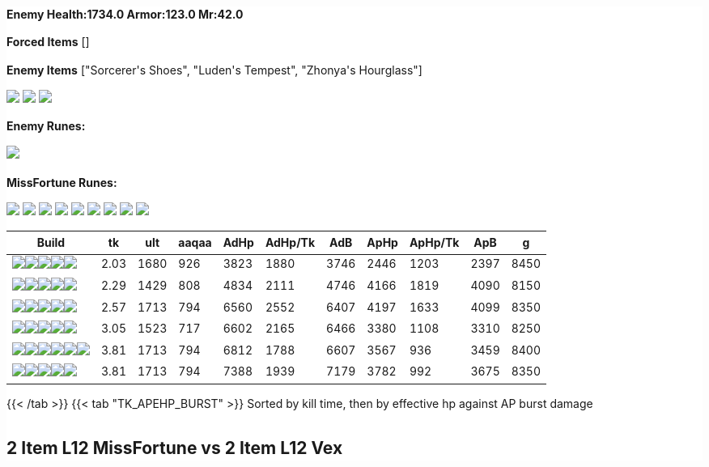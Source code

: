 **Enemy Health:1734.0 Armor:123.0 Mr:42.0**


**Forced Items** []








**Enemy Items** ["Sorcerer's Shoes", "Luden's Tempest", "Zhonya's Hourglass"]





![](/item/3020.png)
![](/item/6655.png)
![](/item/3157.png)



**Enemy Runes:**





![](/StatMods/StatModsArmorIcon.png)



**MissFortune Runes:**


![](/Styles/Precision/PressTheAttack/PressTheAttack.png)
![](/Styles/Precision/Overheal.png)
![](/Styles/Precision/LegendAlacrity/LegendAlacrity.png)
![](/Styles/Precision/CutDown/CutDown.png)
![](/Styles/Sorcery/AbsoluteFocus/AbsoluteFocus.png)
![](/Styles/Sorcery/GatheringStorm/GatheringStorm.png)
![](/StatMods/StatModsAttackSpeedIcon.png)
![](/StatMods/StatModsAdaptiveForceIcon.png)
![](/StatMods/StatModsArmorIcon.png)





 Build |tk|ult|aaqaa|AdHp|AdHp/Tk|AdB|ApHp|ApHp/Tk|ApB|g
-|-|-|-|-|-|-|-|-|-|-
![](/item/6672.png)![](/item/6676.png)![](/item/1053.png)![](/item/1055.png)![](/item/3006.png)|2.03|1680|926|3823|1880|3746|2446|1203|2397|8450
![](/item/3161.png)![](/item/3091.png)![](/item/1001.png)![](/item/1053.png)![](/item/1055.png)|2.29|1429|808|4834|2111|4746|4166|1819|4090|8150
![](/item/3161.png)![](/item/6673.png)![](/item/1001.png)![](/item/1055.png)![](/item/1038.png)|2.57|1713|794|6560|2552|6407|4197|1633|4099|8350
![](/item/3161.png)![](/item/6333.png)![](/item/1001.png)![](/item/1053.png)![](/item/1055.png)|3.05|1523|717|6602|2165|6466|3380|1108|3310|8250
![](/item/6673.png)![](/item/3026.png)![](/item/1001.png)![](/item/1055.png)![](/item/1038.png)![](/item/1036.png)|3.81|1713|794|6812|1788|6607|3567|936|3459|8400
![](/item/6673.png)![](/item/6333.png)![](/item/1001.png)![](/item/1055.png)![](/item/1038.png)|3.81|1713|794|7388|1939|7179|3782|992|3675|8350
{{< /tab >}}
{{< tab "TK_APEHP_BURST" >}}
Sorted by kill time, then by effective hp against AP burst damage
## 2 Item L12 MissFortune vs 2 Item L12 Vex
